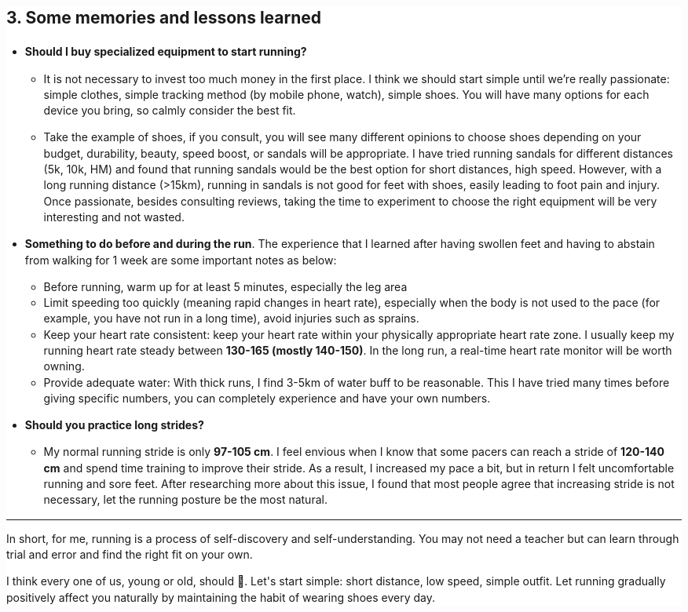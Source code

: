 
## 3. Some memories and lessons learned

* **Should I buy specialized equipment to start running?**

    - It is not necessary to invest too much money in the first place. I think we should start simple until we’re really passionate: simple clothes, simple tracking method (by mobile phone, watch), simple shoes. You will have many options for each device you bring, so calmly consider the best fit.

    - Take the example of shoes, if you consult, you will see many different opinions to choose shoes depending on your budget, durability, beauty, speed boost, or sandals will be appropriate. I have tried running sandals for different distances (5k, 10k, HM) and found that running sandals would be the best option for short distances, high speed. However, with a long running distance (>15km), running in sandals is not good for feet with shoes, easily leading to foot pain and injury. Once passionate, besides consulting reviews, taking the time to experiment to choose the right equipment will be very interesting and not wasted.

* **Something to do before and during the run**. The experience that I learned after having swollen feet and having to abstain from walking for 1 week are some important notes as below:

    - Before running, warm up for at least 5 minutes, especially the leg area
    - Limit speeding too quickly (meaning rapid changes in heart rate), especially when the body is not used to the pace (for example, you have not run in a long time), avoid injuries such as sprains.
    - Keep your heart rate consistent: keep your heart rate within your physically appropriate heart rate zone. I usually keep my running heart rate steady between **130-165 (mostly 140-150)**. In the long run, a real-time heart rate monitor will be worth owning.
    - Provide adequate water: With thick runs, I find 3-5km of water buff to be reasonable. This I have tried many times before giving specific numbers, you can completely experience and have your own numbers.

* **Should you practice long strides?**

    - My normal running stride is only **97-105 cm**. I feel envious when I know that some pacers can reach a stride of **120-140 cm** and spend time training to improve their stride. As a result, I increased my pace a bit, but in return I felt uncomfortable running and sore feet. After researching more about this issue, I found that most people agree that increasing stride is not necessary, let the running posture be the most natural.

---

In short, for me, running is a process of self-discovery and self-understanding. You may not need a teacher but can learn through trial and error and find the right fit on your own.

I think every one of us, young or old, should :running:. Let's start simple: short distance, low speed, simple outfit. Let running gradually positively affect you naturally by maintaining the habit of wearing shoes every day.
